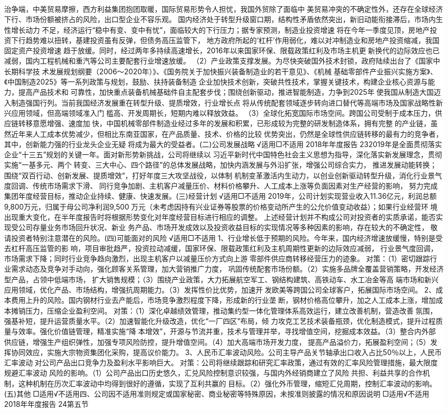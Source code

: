 治争端，中美贸易摩擦，西方利益集团抱团取暖，国际贸易形势令人担忧，我国外贸除了面临中
美贸易冲突的不确定性外，还存在全球经济下行、市场份额被挤占的风险，出口型企业不容乐观。
国内经济处于转型升级窗口期，结构性矛盾依然突出，新旧动能衔接滞后，市场内生性增长动力
不足，经济运行“稳中有变、变中有忧”，面临较大的下行压力；据专家预测，制造业投资增速
将在今年一季度见顶，房地产投资下行趋势难以扭转，基建投资虽有反弹，但债务高压监管下，
地方政府所起的‘杠杆’作用弱化，难以对冲制造业和房地产投资缩减，我国固定资产投资增速
趋于放缓。同时，经过两年多持续高速增长，2016年以来国家环保、限载政策红利及市场主机更
新换代的边际效应也已减弱，国内工程机械和重汽等公司主要配套行业增速放缓。
（2）产业政策支撑发展。为尽快突破国外技术封锁，政府陆续出台了《国家中长期科学技
术发展规划纲要（2006～2020年）》、《国务院关于加快振兴装备制造业的若干意见》、《机械
基础零部件产业振兴实施方案》、《中国制造2025》等一系列政策与规划，鼓励、扶持装备制造
企业加快技术创新，突破共性技术，掌握关键技术，构建企业核心资源与能力，提高产品技术和
可靠性，加快重点装备机械基础件自主配套步伐；围绕创新驱动，推进智能制造，力争到2025年
使我国从制造大国迈入制造强国行列。当前我国经济发展重在转型升级、提质增效，行业增长点
将从传统配套领域逐步转向进口替代等高端市场及国家战略性新兴应用领域，但高端领域准入门
槛高、开发周期长，短期内难以释放效益。
（3）全球化拓宽国际市场空间。跨国公司受制于成本压力，供应链转移意愿增强、速度加
快，中国机械零部件制造业经过多年的发展和积累，已形成较为完整的研发制造体系，拥有完整
的产业链，虽然近年来人工成本优势减少，但相比东南亚国家，在产品质量、技术、价格的比较
优势突出，仍然是全球性供应链转移的最有力的竞争者，其中，创新能力强的行业龙头企业无疑
将成为最大的受益者。(二)公司发展战略
√适用□不适用
2018年年度报告
232019年是全面贯彻落实企业“十三五”规划的关键一年。面对新形势新挑战，公司将继续以
习近平新时代中国特色社会主义思想为指导，深化落实新发展理念，贯彻实施“一基多元、两个
转变、三大中心、四个路径”的总体发展战略，加快内涵发展与外沿扩张，增强公司综合实力，
推进发展动能转换；围绕“双百行动、创新发展、提质增效”，打好年度三大攻坚战役，以体制
机制变革激活内生动力，以创业创新驱动转型升级，消化行业景气度回调、传统市场需求下滑、
同行竞争加剧、主机客户减量压价、材料价格攀升、人工成本上涨等负面因素对生产经营的影响，
努力完成集团年度经营目标，推动企业持续、健康、快速发展。(三)经营计划
√适用□不适用
2019年，公司计划实现营业收入11.36亿元，利润总额9,800万元，归属于母公司净利润9,500
万元（未考虑因持有兴业证券等股票的价格变动所产生的公允价值变动收益）；如果行业经营环
境出现重大变化，在半年度报告时将根据形势变化对年度经营目标进行相应的调整。
上述经营计划并不构成公司对投资者的实质承诺，能否实现受公司存量业务市场回升状况、新业
务产品、市场开发成效以及投资收益目标的实现情况等多种因素的影响，存在较大的不确定性，
敬请投资者特别注意潜在的风险。(四)可能面对的风险
√适用□不适用
1、行业增长低于预期的风险。今年来，国内经济增速放缓慢，特别是受去杠杆高压监管的影
响，项目审批趋严，投资拉动减缓，国家环保、限载政策红利及主机周期性更新的边际效应减弱，
行业景气度回调，市场需求下降；同时行业竞争趋向激烈，出现主机客户以减量压价方式向上游
零部件供应商转移经营压力的迹象。
对策：（1）密切跟踪行业需求动态及竞争对手动向，强化顾客关系管理，加大营销推广力度，
巩固传统配套市场份额。（2）实施多品牌全覆盖营销策略，开发经济型产品，占领中低端市场，
扩大销售规模；（3）围绕产业政策，大力拓展航空军工、钢结构建筑、高铁动车、水工冶金等高
端市场和新兴应用领域，优化产品、市场结构，增强抗周期能力。（3）发挥性价比优势，加速开
发欧美等跨国公司全球客户，拓展国际市场空间。
2、成本费用上升的风险。国内钢材行业去产能后，市场竞争激烈程度下降，形成新的行业垄
断，钢材价格高位攀升，加之人工成本上涨，增加成本摊销压力，压缩企业盈利空间。
对策：（1）深化卓越绩效管理，推动集约型一体化管理体系高效运行，建立改善机制，营造改善
氛围，强基补短，提升运营质量水平。（2）加速智能化升级改造，优化“一厂四区”布局，倾
力攻克工艺技术装备瓶颈，优化制造模式，提升过程质量与效率。强化价值链管理，精准实施“降
本增效”，开源与节流并重，技术与管理并举，寻找增值空间，挖掘成本效益。（3）整合内外部
供应链，增强生产组织弹性，加强专项风险防控，提升增值空间。（4）加大高端市场开发力度，
提高产品溢价力，拓展盈利空间；（5）发挥协同效应，实施大宗物资集团化采购，提高议价能力。
3、人民币汇率波动风险。公司主导产品关节轴承出口收入占比50％以上，人民币汇率波动
对公司产品出口竞争力及盈利水平影响巨大。
对策：公司将继续跟踪和研究汇率政策，通过有效的汇率风险管理措施，最大限度规避汇率波动
风险的影响。（1）公司产品出口历史悠久，汇兑风险控制意识较强，与国内外经销商建立了风险
共担、利益共享的合作机制，这种机制在历次汇率波动中均得到很好的遵循，实现了互利共赢的
目标。（2）强化外币管理，缩短汇兑周期，控制汇率波动的影响。(五)其他
□适用√不适用四、公司因不适用准则规定或国家秘密、商业秘密等特殊原因，未按准则披露的情况和原因说明
□适用√不适用2018年年度报告
24第五节